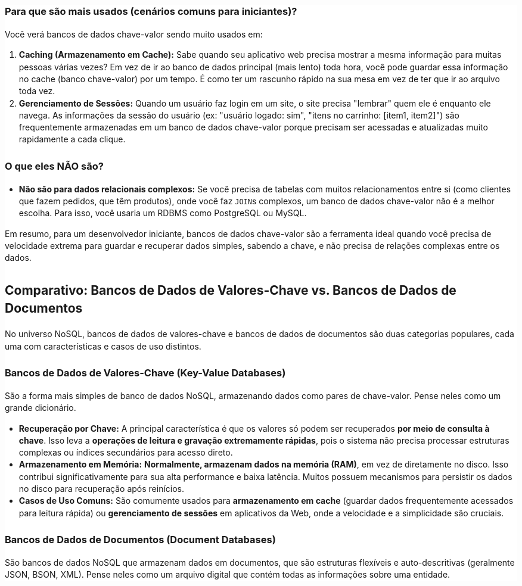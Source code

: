 ### Para que são mais usados (cenários comuns para iniciantes)?

Você verá bancos de dados chave-valor sendo muito usados em:

1.  **Caching (Armazenamento em Cache):** Sabe quando seu aplicativo web precisa mostrar a mesma informação para muitas pessoas várias vezes? Em vez de ir ao banco de dados principal (mais lento) toda hora, você pode guardar essa informação no cache (banco chave-valor) por um tempo. É como ter um rascunho rápido na sua mesa em vez de ter que ir ao arquivo toda vez.
2.  **Gerenciamento de Sessões:** Quando um usuário faz login em um site, o site precisa "lembrar" quem ele é enquanto ele navega. As informações da sessão do usuário (ex: "usuário logado: sim", "itens no carrinho: [item1, item2]") são frequentemente armazenadas em um banco de dados chave-valor porque precisam ser acessadas e atualizadas muito rapidamente a cada clique.

### O que eles NÃO são?

* **Não são para dados relacionais complexos:** Se você precisa de tabelas com muitos relacionamentos entre si (como clientes que fazem pedidos, que têm produtos), onde você faz `JOIN`s complexos, um banco de dados chave-valor não é a melhor escolha. Para isso, você usaria um RDBMS como PostgreSQL ou MySQL.

Em resumo, para um desenvolvedor iniciante, bancos de dados chave-valor são a ferramenta ideal quando você precisa de velocidade extrema para guardar e recuperar dados simples, sabendo a chave, e não precisa de relações complexas entre os dados.

## Comparativo: Bancos de Dados de Valores-Chave vs. Bancos de Dados de Documentos

No universo NoSQL, bancos de dados de valores-chave e bancos de dados de documentos são duas categorias populares, cada uma com características e casos de uso distintos.

### Bancos de Dados de Valores-Chave (Key-Value Databases)

São a forma mais simples de banco de dados NoSQL, armazenando dados como pares de chave-valor. Pense neles como um grande dicionário.

* **Recuperação por Chave:** A principal característica é que os valores só podem ser recuperados **por meio de consulta à chave**. Isso leva a **operações de leitura e gravação extremamente rápidas**, pois o sistema não precisa processar estruturas complexas ou índices secundários para acesso direto.
* **Armazenamento em Memória:** **Normalmente, armazenam dados na memória (RAM)**, em vez de diretamente no disco. Isso contribui significativamente para sua alta performance e baixa latência. Muitos possuem mecanismos para persistir os dados no disco para recuperação após reinícios.
* **Casos de Uso Comuns:** São comumente usados para **armazenamento em cache** (guardar dados frequentemente acessados para leitura rápida) ou **gerenciamento de sessões** em aplicativos da Web, onde a velocidade e a simplicidade são cruciais.

### Bancos de Dados de Documentos (Document Databases)

São bancos de dados NoSQL que armazenam dados em documentos, que são estruturas flexíveis e auto-descritivas (geralmente JSON, BSON, XML). Pense neles como um arquivo digital que contém todas as informações sobre uma entidade.
